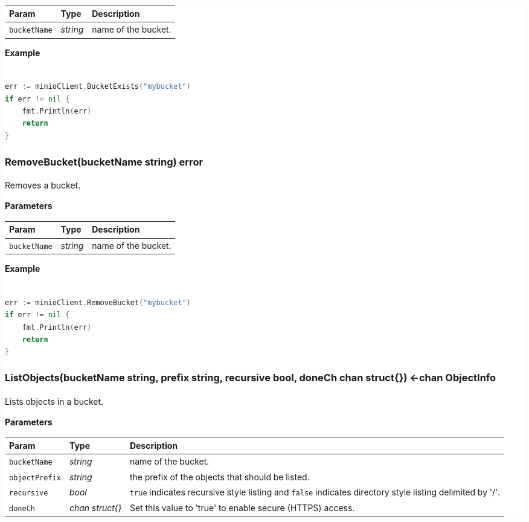
|Param   |Type   |Description   |
|:---|:---| :---|
|`bucketName`  | _string_  |name of the bucket.   |


__Example__


```go

err := minioClient.BucketExists("mybucket")
if err != nil {
    fmt.Println(err)
    return
}

```

<a name="RemoveBucket"></a>
### RemoveBucket(bucketName string) error

Removes a bucket.

__Parameters__


|Param   |Type   |Description   |
|:---|:---| :---|
|`bucketName`  | _string_  |name of the bucket.   |

__Example__


```go

err := minioClient.RemoveBucket("mybucket")
if err != nil {
    fmt.Println(err)
    return
}

```

<a name="ListObjects"></a>
### ListObjects(bucketName string, prefix string, recursive bool, doneCh chan struct{}) <-chan ObjectInfo

Lists objects in a bucket.

__Parameters__


|Param   |Type   |Description   |
|:---|:---| :---|
|`bucketName`  | _string_  |name of the bucket.   |
| `objectPrefix` |_string_   | the prefix of the objects that should be listed. |
| `recursive`  | _bool_  |`true` indicates recursive style listing and `false` indicates directory style listing delimited by '/'.  |
|`doneCh`  | _chan struct{}_ | Set this value to 'true' to enable secure (HTTPS) access.  |
